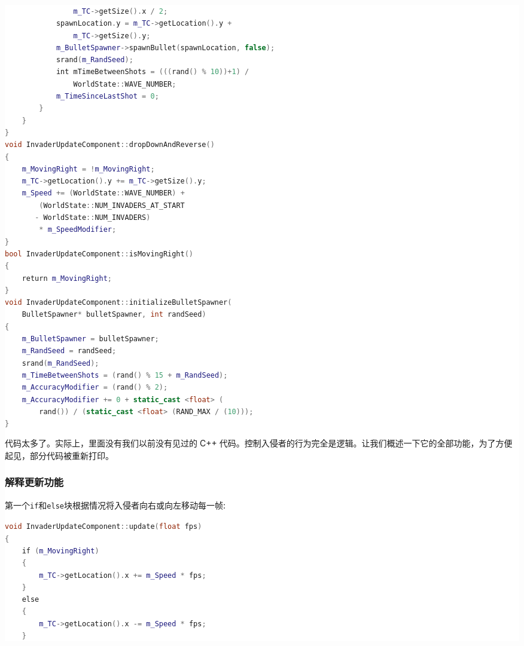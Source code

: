 ```cpp
                m_TC->getSize().x / 2;
            spawnLocation.y = m_TC->getLocation().y + 
                m_TC->getSize().y;
            m_BulletSpawner->spawnBullet(spawnLocation, false);
            srand(m_RandSeed);
            int mTimeBetweenShots = (((rand() % 10))+1) / 
                WorldState::WAVE_NUMBER;
            m_TimeSinceLastShot = 0;            
        }
    }
}
void InvaderUpdateComponent::dropDownAndReverse()
{
    m_MovingRight = !m_MovingRight;
    m_TC->getLocation().y += m_TC->getSize().y;
    m_Speed += (WorldState::WAVE_NUMBER) + 
        (WorldState::NUM_INVADERS_AT_START 
       - WorldState::NUM_INVADERS) 
        * m_SpeedModifier;
}
bool InvaderUpdateComponent::isMovingRight()
{
    return m_MovingRight;
}
void InvaderUpdateComponent::initializeBulletSpawner(
    BulletSpawner* bulletSpawner, int randSeed)
{
    m_BulletSpawner = bulletSpawner;
    m_RandSeed = randSeed;
    srand(m_RandSeed);
    m_TimeBetweenShots = (rand() % 15 + m_RandSeed);
    m_AccuracyModifier = (rand() % 2);
    m_AccuracyModifier += 0 + static_cast <float> (
        rand()) / (static_cast <float> (RAND_MAX / (10)));
}
```

代码太多了。实际上，里面没有我们以前没有见过的 C++ 代码。控制入侵者的行为完全是逻辑。让我们概述一下它的全部功能，为了方便起见，部分代码被重新打印。

### 解释更新功能

第一个`if`和`else`块根据情况将入侵者向右或向左移动每一帧:

```cpp
void InvaderUpdateComponent::update(float fps)
{
    if (m_MovingRight)
    {
        m_TC->getLocation().x += m_Speed * fps;
    }
    else
    {
        m_TC->getLocation().x -= m_Speed * fps;
    }
```
